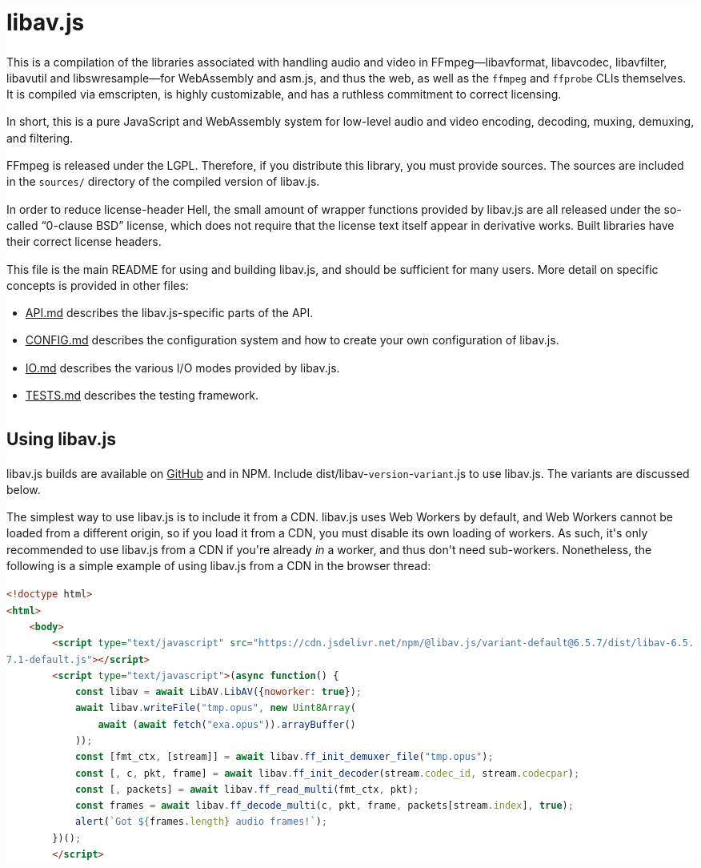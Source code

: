 # libav.js

This is a compilation of the libraries associated with handling audio and video
in FFmpeg—libavformat, libavcodec, libavfilter, libavutil and libswresample—for
WebAssembly and asm.js, and thus the web, as well as the `ffmpeg` and `ffprobe`
CLIs themselves. It is compiled via emscripten, is highly customizable, and has
a ruthless commitment to correct licensing.

In short, this is a pure JavaScript and WebAssembly system for low-level audio
and video encoding, decoding, muxing, demuxing, and filtering.

FFmpeg is released under the LGPL. Therefore, if you distribute this library,
you must provide sources. The sources are included in the `sources/` directory
of the compiled version of libav.js.

In order to reduce license-header Hell, the small amount of wrapper functions
provided by libav.js are all released under the so-called “0-clause BSD”
license, which does not require that the license text itself appear in
derivative works. Built libraries have their correct license headers.

This file is the main README for using and building libav.js, and should be
sufficient for many users. More detail on specific concepts is provided in other
files:

 * [API.md](docs/API.md) describes the libav.js-specific parts of the API.

 * [CONFIG.md](docs/CONFIG.md) describes the configuration system and how to
   create your own configuration of libav.js.

 * [IO.md](docs/IO.md) describes the various I/O modes provided by libav.js.

 * [TESTS.md](docs/TESTS.md) describes the testing framework.


## Using libav.js

libav.js builds are available on
[GitHub](https://github.com/Yahweasel/libav.js/releases) and in NPM. Include
dist/libav-`version`-`variant`.js to use libav.js. The variants are discussed
below.

The simplest way to use libav.js is to include it from a CDN. libav.js uses Web
Workers by default, and Web Workers cannot be loaded from a different origin, so
if you load it from a CDN, you must disable its own loading of workers. As such,
it's only recommended to use libav.js from a CDN if you're already *in* a
worker, and thus don't need sub-workers. Nonetheless, the following is a simple
example of using libav.js from a CDN in the browser thread:

```html
<!doctype html>
<html>
    <body>
        <script type="text/javascript" src="https://cdn.jsdelivr.net/npm/@libav.js/variant-default@6.5.7/dist/libav-6.5.7.1-default.js"></script>
        <script type="text/javascript">(async function() {
            const libav = await LibAV.LibAV({noworker: true});
            await libav.writeFile("tmp.opus", new Uint8Array(
                await (await fetch("exa.opus")).arrayBuffer()
            ));
            const [fmt_ctx, [stream]] = await libav.ff_init_demuxer_file("tmp.opus");
            const [, c, pkt, frame] = await libav.ff_init_decoder(stream.codec_id, stream.codecpar);
            const [, packets] = await libav.ff_read_multi(fmt_ctx, pkt);
            const frames = await libav.ff_decode_multi(c, pkt, frame, packets[stream.index], true);
            alert(`Got ${frames.length} audio frames!`);
        })();
        </script>
```